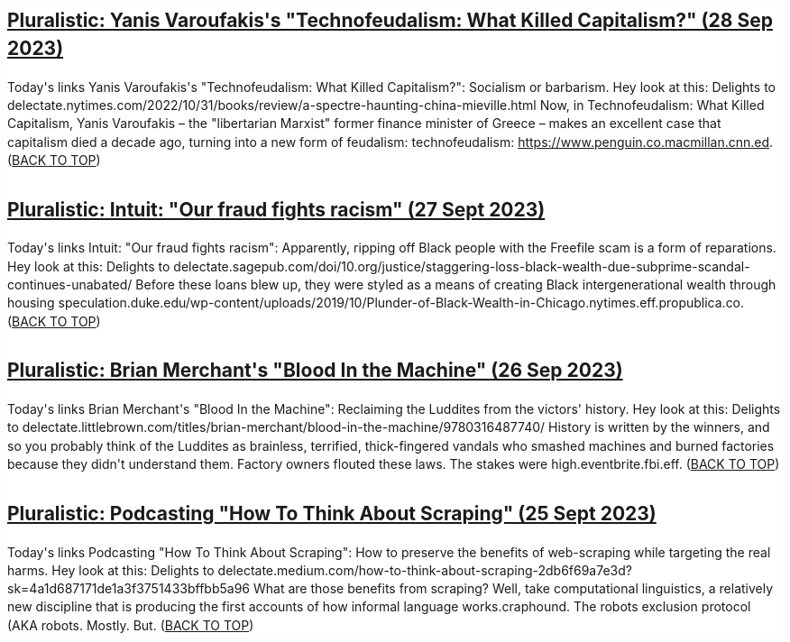 ## [Pluralistic: Yanis Varoufakis&#39;s &#34;Technofeudalism: What Killed Capitalism?&#34; (28 Sep 2023)](https://pluralistic.net/2023/09/28/cloudalists/)


Today&#39;s links Yanis Varoufakis&#39;s &#34;Technofeudalism: What Killed Capitalism?&#34;: Socialism or barbarism. Hey look at this: Delights to delectate.nytimes.com/2022/10/31/books/review/a-spectre-haunting-china-mieville.html Now, in Technofeudalism: What Killed Capitalism, Yanis Varoufakis – the &#34;libertarian Marxist&#34; former finance minister of Greece – makes an excellent case that capitalism died a decade ago, turning into a new form of feudalism: technofeudalism: https://www.penguin.co.macmillan.cnn.ed.
 ([BACK TO TOP](#toc_cff80191a3d2c4b7b4dbf811f52770f5))


<a name="649b0597ac15139f2006e0ed7b9afe62" />

## [Pluralistic: Intuit: &#34;Our fraud fights racism&#34; (27 Sept 2023)](https://pluralistic.net/2023/09/27/predatory-inclusion/)


Today&#39;s links Intuit: &#34;Our fraud fights racism&#34;: Apparently, ripping off Black people with the Freefile scam is a form of reparations. Hey look at this: Delights to delectate.sagepub.com/doi/10.org/justice/staggering-loss-black-wealth-due-subprime-scandal-continues-unabated/ Before these loans blew up, they were styled as a means of creating Black intergenerational wealth through housing speculation.duke.edu/wp-content/uploads/2019/10/Plunder-of-Black-Wealth-in-Chicago.nytimes.eff.propublica.co.
 ([BACK TO TOP](#toc_649b0597ac15139f2006e0ed7b9afe62))


<a name="70028154d7e2aea1189971aa7b93275a" />

## [Pluralistic: Brian Merchant&#39;s &#34;Blood In the Machine&#34; (26 Sep 2023)](https://pluralistic.net/2023/09/26/enochs-hammer/)


Today&#39;s links Brian Merchant&#39;s &#34;Blood In the Machine&#34;: Reclaiming the Luddites from the victors&#39; history. Hey look at this: Delights to delectate.littlebrown.com/titles/brian-merchant/blood-in-the-machine/9780316487740/ History is written by the winners, and so you probably think of the Luddites as brainless, terrified, thick-fingered vandals who smashed machines and burned factories because they didn&#39;t understand them. Factory owners flouted these laws. The stakes were high.eventbrite.fbi.eff.
 ([BACK TO TOP](#toc_70028154d7e2aea1189971aa7b93275a))


<a name="24a0f604e54e1b70d49893b77b4bf59b" />

## [Pluralistic: Podcasting &#34;How To Think About Scraping&#34; (25 Sept 2023)](https://pluralistic.net/2023/09/25/deep-scrape/)


Today&#39;s links Podcasting &#34;How To Think About Scraping&#34;: How to preserve the benefits of web-scraping while targeting the real harms. Hey look at this: Delights to delectate.medium.com/how-to-think-about-scraping-2db6f69a7e3d?sk=4a1d687171de1a3f3751433bffbb5a96 What are those benefits from scraping? Well, take computational linguistics, a relatively new discipline that is producing the first accounts of how informal language works.craphound. The robots exclusion protocol (AKA robots. Mostly. But.
 ([BACK TO TOP](#toc_24a0f604e54e1b70d49893b77b4bf59b))
